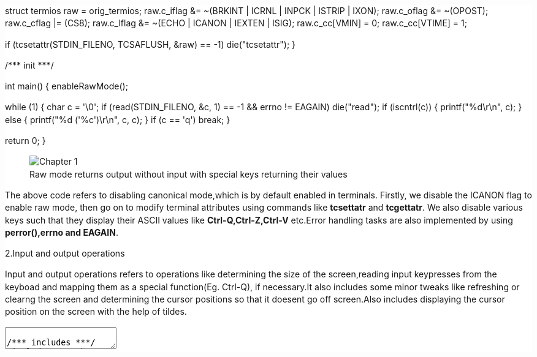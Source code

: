   struct termios raw = orig_termios;
  raw.c_iflag &= ~(BRKINT | ICRNL | INPCK | ISTRIP | IXON);
  raw.c_oflag &= ~(OPOST);
  raw.c_cflag |= (CS8);
  raw.c_lflag &= ~(ECHO | ICANON | IEXTEN | ISIG);
  raw.c_cc[VMIN] = 0;
  raw.c_cc[VTIME] = 1;

  if (tcsetattr(STDIN_FILENO, TCSAFLUSH, &raw) == -1) die("tcsetattr");
}

/*** init ***/

int main() {
  enableRawMode();

  while (1) {
    char c = '\0';
    if (read(STDIN_FILENO, &c, 1) == -1 && errno != EAGAIN) die("read");
    if (iscntrl(c)) {
      printf("%d\r\n", c);
    } else {
      printf("%d ('%c')\r\n", c, c);
    }
    if (c == 'q') break;
  }

  return 0;
    }</textarea><br>
    

  <figure> 
   <img src="https://imgur.com/xnOLpKE.png" alt="Chapter 1" width="600" height="400" class="image">
    <figcaption>Raw mode returns output without input with special keys returning their values</figcaption>
  </figure>
    
<p> The above code refers to disabling canonical mode,which is by default enabled in terminals. Firstly, we disable the ICANON flag to enable raw mode, then go on to modify terminal attributes using commands like <b>tcsettatr</b> and <b>tcgettatr</b>. We also disable various keys such that they display their ASCII values like <b>Ctrl-Q,Ctrl-Z,Ctrl-V</b> etc.Error handling tasks are also implemented by using <b>perror(),errno and EAGAIN</b>.</p>

2.Input and output operations<br>
  
  <p>Input and output operations refers to operations like determining the size of the screen,reading input keypresses from the keyboad and mapping them as a special function(Eg. Ctrl-Q), if necessary.It also includes some minor tweaks like refreshing or clearng the screen and determining the cursor positions so that it doesent go off screen.Also includes displaying the cursor position on the screen with the help of tildes.</p>
    
  <textarea>

/*** includes ***/
#include ctype.h
#include errno.h
#include stdio.h
#include stdlib.h
#include string.h
#include sys/ioctl.h
#include termios.h
#include unistd.h

